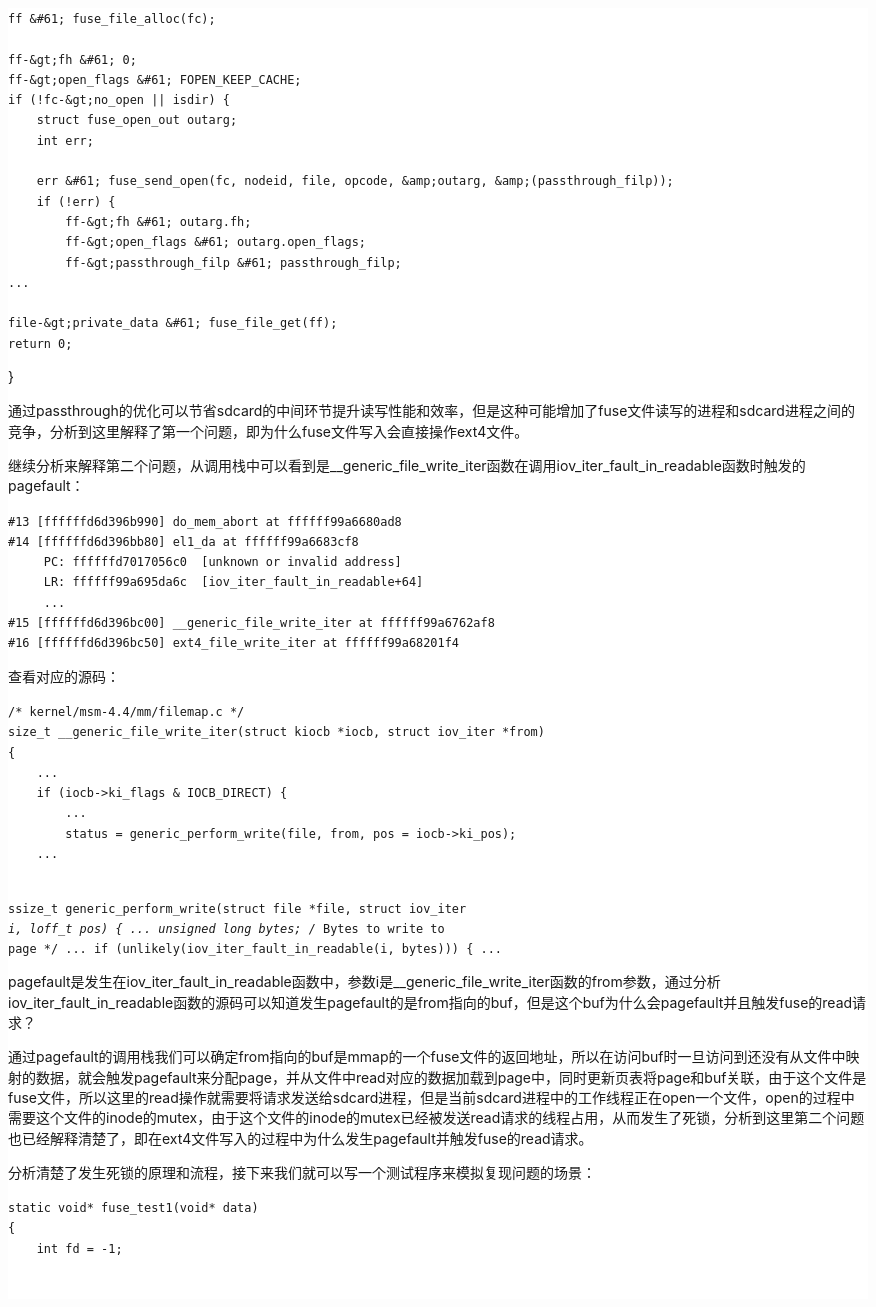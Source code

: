     ff &#61; fuse_file_alloc(fc);

    ff-&gt;fh &#61; 0;
    ff-&gt;open_flags &#61; FOPEN_KEEP_CACHE;
    if (!fc-&gt;no_open || isdir) {
        struct fuse_open_out outarg;
        int err;

        err &#61; fuse_send_open(fc, nodeid, file, opcode, &amp;outarg, &amp;(passthrough_filp));
        if (!err) {
            ff-&gt;fh &#61; outarg.fh;
            ff-&gt;open_flags &#61; outarg.open_flags;
            ff-&gt;passthrough_filp &#61; passthrough_filp;
    ...

    file-&gt;private_data &#61; fuse_file_get(ff);
    return 0;
}
</code></pre> 
<p>通过passthrough的优化可以节省sdcard的中间环节提升读写性能和效率&#xff0c;但是这种可能增加了fuse文件读写的进程和sdcard进程之间的竞争&#xff0c;分析到这里解释了第一个问题&#xff0c;即为什么fuse文件写入会直接操作ext4文件。</p> 
<p>继续分析来解释第二个问题&#xff0c;从调用栈中可以看到是__generic_file_write_iter函数在调用iov_iter_fault_in_readable函数时触发的pagefault&#xff1a;</p> 
<pre><code>#13 [ffffffd6d396b990] do_mem_abort at ffffff99a6680ad8
#14 [ffffffd6d396bb80] el1_da at ffffff99a6683cf8
     PC: ffffffd7017056c0  [unknown or invalid address]
     LR: ffffff99a695da6c  [iov_iter_fault_in_readable&#43;64]
     ...
#15 [ffffffd6d396bc00] __generic_file_write_iter at ffffff99a6762af8
#16 [ffffffd6d396bc50] ext4_file_write_iter at ffffff99a68201f4
</code></pre> 
<p>查看对应的源码&#xff1a;</p> 
<pre><code>/* kernel/msm-4.4/mm/filemap.c */
size_t __generic_file_write_iter(struct kiocb *iocb, struct iov_iter *from)
{
    ...
    if (iocb-&gt;ki_flags &amp; IOCB_DIRECT) {
        ...
        status &#61; generic_perform_write(file, from, pos &#61; iocb-&gt;ki_pos);
    ...

ssize_t generic_perform_write(struct file *file, struct iov_iter *i, loff_t pos)
{
    ...
        unsigned long bytes;    /* Bytes to write to page */
        ...
        if (unlikely(iov_iter_fault_in_readable(i, bytes))) {
    ...
</code></pre> 
<p>pagefault是发生在iov_iter_fault_in_readable函数中&#xff0c;参数i是__generic_file_write_iter函数的from参数&#xff0c;通过分析iov_iter_fault_in_readable函数的源码可以知道发生pagefault的是from指向的buf&#xff0c;但是这个buf为什么会pagefault并且触发fuse的read请求&#xff1f;</p> 
<p>通过pagefault的调用栈我们可以确定from指向的buf是mmap的一个fuse文件的返回地址&#xff0c;所以在访问buf时一旦访问到还没有从文件中映射的数据&#xff0c;就会触发pagefault来分配page&#xff0c;并从文件中read对应的数据加载到page中&#xff0c;同时更新页表将page和buf关联&#xff0c;由于这个文件是fuse文件&#xff0c;所以这里的read操作就需要将请求发送给sdcard进程&#xff0c;但是当前sdcard进程中的工作线程正在open一个文件&#xff0c;open的过程中需要这个文件的inode的mutex&#xff0c;由于这个文件的inode的mutex已经被发送read请求的线程占用&#xff0c;从而发生了死锁&#xff0c;分析到这里第二个问题也已经解释清楚了&#xff0c;即在ext4文件写入的过程中为什么发生pagefault并触发fuse的read请求。</p> 
<p>分析清楚了发生死锁的原理和流程&#xff0c;接下来我们就可以写一个测试程序来模拟复现问题的场景&#xff1a;</p> 
<pre><code>static void* fuse_test1(void* data)
{
    int fd &#61; -1;   
